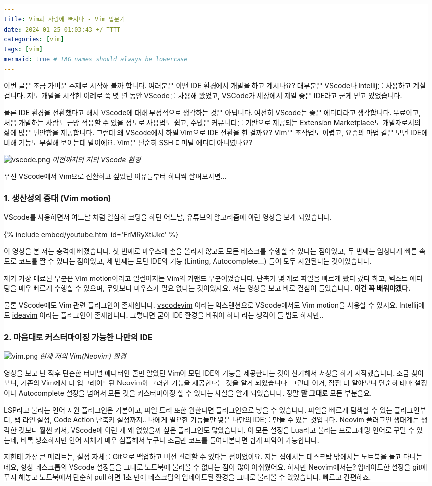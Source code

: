 ```yaml
---
title: Vim과 사랑에 빠지다 - Vim 입문기
date: 2024-01-25 01:03:43 +/-TTTT
categories: [vim]
tags: [vim]
mermaid: true # TAG names should always be lowercase
---
```


이번 글은 조금 가벼운 주제로 시작해 볼까 합니다. 여러분은 어떤 IDE 환경에서 개발을 하고 계시나요? 대부분은 VScode나 Intellij를 사용하고 계실 겁니다. 저도 개발을 시작한 이례로 쭉 몇 년 동안 VScode를 사용해 왔었고, VSCode가 세상에서 제일 좋은 IDE라고 굳게 믿고 있었습니다.

물론 IDE 환경을 전환했다고 해서 VScode에 대해 부정적으로 생각하는 것은 아닙니다. 여전히 VScode는 좋은 에디터라고 생각합니다. 무료이고, 처음 개발하는 사람도 금방 적응할 수 있을 정도로 사용법도 쉽고, 수많은 커뮤니티를 기반으로 제공되는 Extension Marketplace도 개발자로서의 삶에 많은 편안함을 제공합니다. 그런데 왜 VScode에서 하필 Vim으로 IDE 전환을 한 걸까요? Vim은 조작법도 어렵고, 요즘의 마법 같은 모던 IDE에 비해 기능도 부실해 보이는데 말이에요. Vim은 단순히 SSH 터미널 에디터 아니였나요?

![vscode.png](https://github.com/milkymilky0116/obsidian-backup/blob/main/image/vim/vscode.png?raw=true)
_이전까지의 저의 VScode 환경_

우선 VScode에서 Vim으로 전환하고 싶었던 이유들부터 하나씩 살펴보자면...

### 1. 생산성의 증대 (Vim motion)

VScode를 사용하면서 여느날 처럼 열심히 코딩을 하던 어느날, 유튜브의 알고리즘에 이런 영상을 보게 되었습니다.

{% include embed/youtube.html id='FrMRyXtiJkc' %}

이 영상을 본 저는 충격에 빠졌습니다. 첫 번째로 마우스에 손을 올리지 않고도 모든 태스크를 수행할 수 있다는 점이었고, 두 번째는 엄청나게 빠른 속도로 코드를 짤 수 있다는 점이었고, 세 번째는 모던 IDE의 기능 (Linting, Autocomplete...) 들이 모두 지원된다는 것이었습니다.

제가 가장 매료된 부분은 Vim motion이라고 일컬어지는 Vim의 커맨드 부분이었습니다. 단축키 몇 개로 파일을 빠르게 왔다 갔다 하고, 텍스트 에디팅을 매우 빠르게 수행할 수 있으며, 무엇보다 마우스가 필요 없다는 것이었지요. 저는 영상을 보고 바로 결심이 들었습니다. **이건 꼭 배워야겠다.**

물론 VScode에도 Vim 관련 플러그인이 존재합니다. [vscodevim](https://github.com/VSCodeVim/Vim) 이라는 익스텐션으로 VScode에서도 Vim motion을 사용할 수 있지요. Intellij에도 [ideavim](https://github.com/JetBrains/ideavim) 이라는 플러그인이 존재합니다. 그렇다면 굳이 IDE 환경을 바꿔야 하나 라는 생각이 들 법도 하지만..

### 2. 마음대로 커스터마이징 가능한 나만의 IDE

![vim.png](https://github.com/milkymilky0116/obsidian-backup/blob/main/image/vim/vim.png?raw=true)
_현재 저의 Vim(Neovim) 환경_

영상을 보고 난 직후 단순한 터미널 에디터인 줄만 알았던 Vim이 모던 IDE의 기능을 제공한다는 것이 신기해서 서칭을 하기 시작했습니다. 조금 찾아보니, 기존의 Vim에서 더 업그레이드된 [Neovim](https://neovim.io/)이 그러한 기능을 제공한다는 것을 알게 되었습니다. 그런데 이거, 점점 더 알아보니 단순히 테마 설정이나 Autocomplete 설정을 넘어서 모든 것을 커스터마이징 할 수 있다는 사실을 알게 되었습니다. 정말 **말 그대로** 모든 부분을요.

LSP라고 불리는 언어 지원 플러그인은 기본이고, 파일 트리 또한 원한다면 플러그인으로 넣을 수 있습니다. 파일을 빠르게 탐색할 수 있는 플러그인부터, 탭 라인 설정, Code Action 단축키 설정까지.. 나에게 필요한 기능들만 넣은 나만의 IDE를 만들 수 있는 것입니다. Neovim 플러그인 생태계는 생각한 것보다 훨씬 커서, VScode에 이런 게 왜 없었을까 싶은 플러그인도 많았습니다. 이 모든 설정을 Lua라고 불리는 프로그래밍 언어로 꾸밀 수 있는데, 비록 생소하지만 언어 자체가 매우 심플해서 누구나 조금만 코드를 들여다본다면 쉽게 파악이 가능합니다.

저한테 가장 큰 메리트는, 설정 자체를 Git으로 백업하고 버전 관리할 수 있다는 점이었어요. 저는 집에서는 데스크탑 밖에서는 노트북을 들고 다니는데요, 항상 데스크톱의 VScode 설정들을 그대로 노트북에 불러올 수 없다는 점이 많이 아쉬웠어요. 하지만 Neovim에서는? 업데이트한 설정을 git에 푸시 해놓고 노트북에서 단순히 pull 하면 1초 만에 데스크탑의 업데이트된 환경을 그대로 불러올 수 있었습니다. 빠르고 간편하죠.
